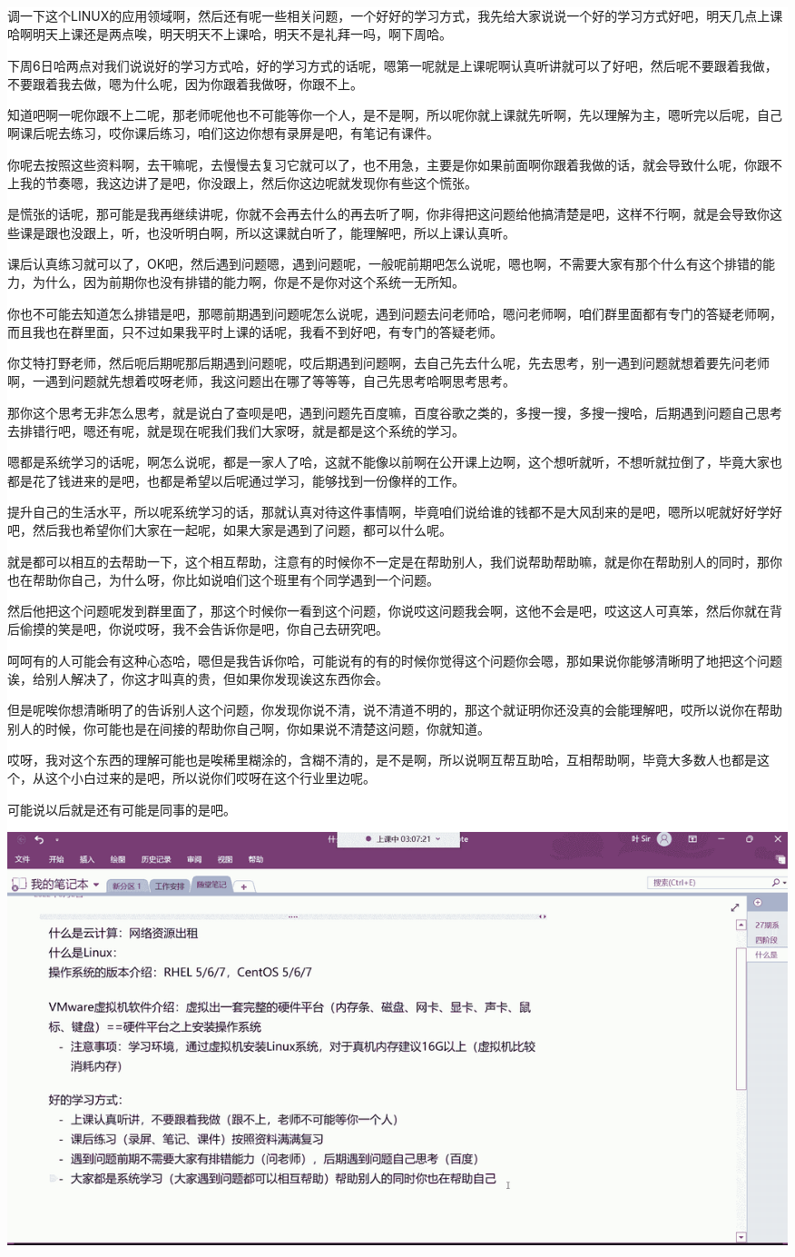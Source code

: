 调一下这个LINUX的应用领域啊，然后还有呢一些相关问题，一个好好的学习方式，我先给大家说说一个好的学习方式好吧，明天几点上课哈啊明天上课还是两点唉，明天明天不上课哈，明天不是礼拜一吗，啊下周哈。

下周6日哈两点对我们说说好的学习方式哈，好的学习方式的话呢，嗯第一呢就是上课呢啊认真听讲就可以了好吧，然后呢不要跟着我做，不要跟着我去做，嗯为什么呢，因为你跟着我做呀，你跟不上。

知道吧啊一呢你跟不上二呢，那老师呢他也不可能等你一个人，是不是啊，所以呢你就上课就先听啊，先以理解为主，嗯听完以后呢，自己啊课后呢去练习，哎你课后练习，咱们这边你想有录屏是吧，有笔记有课件。

你呢去按照这些资料啊，去干嘛呢，去慢慢去复习它就可以了，也不用急，主要是你如果前面啊你跟着我做的话，就会导致什么呢，你跟不上我的节奏嗯，我这边讲了是吧，你没跟上，然后你这边呢就发现你有些这个慌张。

是慌张的话呢，那可能是我再继续讲呢，你就不会再去什么的再去听了啊，你非得把这问题给他搞清楚是吧，这样不行啊，就是会导致你这些课是跟也没跟上，听，也没听明白啊，所以这课就白听了，能理解吧，所以上课认真听。

课后认真练习就可以了，OK吧，然后遇到问题嗯，遇到问题呢，一般呢前期吧怎么说呢，嗯也啊，不需要大家有那个什么有这个排错的能力，为什么，因为前期你也没有排错的能力啊，你是不是你对这个系统一无所知。

你也不可能去知道怎么排错是吧，那嗯前期遇到问题呢怎么说呢，遇到问题去问老师哈，嗯问老师啊，咱们群里面都有专门的答疑老师啊，而且我也在群里面，只不过如果我平时上课的话呢，我看不到好吧，有专门的答疑老师。

你艾特打野老师，然后呃后期呢那后期遇到问题呢，哎后期遇到问题啊，去自己先去什么呢，先去思考，别一遇到问题就想着要先问老师啊，一遇到问题就先想着哎呀老师，我这问题出在哪了等等等，自己先思考哈啊思考思考。

那你这个思考无非怎么思考，就是说白了查呗是吧，遇到问题先百度嘛，百度谷歌之类的，多搜一搜，多搜一搜哈，后期遇到问题自己思考去排错行吧，嗯还有呢，就是现在呢我们我们大家呀，就是都是这个系统的学习。

嗯都是系统学习的话呢，啊怎么说呢，都是一家人了哈，这就不能像以前啊在公开课上边啊，这个想听就听，不想听就拉倒了，毕竟大家也都是花了钱进来的是吧，也都是希望以后呢通过学习，能够找到一份像样的工作。

提升自己的生活水平，所以呢系统学习的话，那就认真对待这件事情啊，毕竟咱们说给谁的钱都不是大风刮来的是吧，嗯所以呢就好好学好吧，然后我也希望你们大家在一起呢，如果大家是遇到了问题，都可以什么呢。

就是都可以相互的去帮助一下，这个相互帮助，注意有的时候你不一定是在帮助别人，我们说帮助帮助嘛，就是你在帮助别人的同时，那你也在帮助你自己，为什么呀，你比如说咱们这个班里有个同学遇到一个问题。

然后他把这个问题呢发到群里面了，那这个时候你一看到这个问题，你说哎这问题我会啊，这他不会是吧，哎这这人可真笨，然后你就在背后偷摸的笑是吧，你说哎呀，我不会告诉你是吧，你自己去研究吧。

呵呵有的人可能会有这种心态哈，嗯但是我告诉你哈，可能说有的有的时候你觉得这个问题你会嗯，那如果说你能够清晰明了地把这个问题诶，给别人解决了，你这才叫真的贵，但如果你发现诶这东西你会。

但是呢唉你想清晰明了的告诉别人这个问题，你发现你说不清，说不清道不明的，那这个就证明你还没真的会能理解吧，哎所以说你在帮助别人的时候，你可能也是在间接的帮助你自己啊，你如果说不清楚这问题，你就知道。

哎呀，我对这个东西的理解可能也是唉稀里糊涂的，含糊不清的，是不是啊，所以说啊互帮互助哈，互相帮助啊，毕竟大多数人也都是这个，从这个小白过来的是吧，所以说你们哎呀在这个行业里边呢。

可能说以后就是还有可能是同事的是吧。

![](img/f01bad46e603debbc1bc0cbef482f0e3_37.png)
